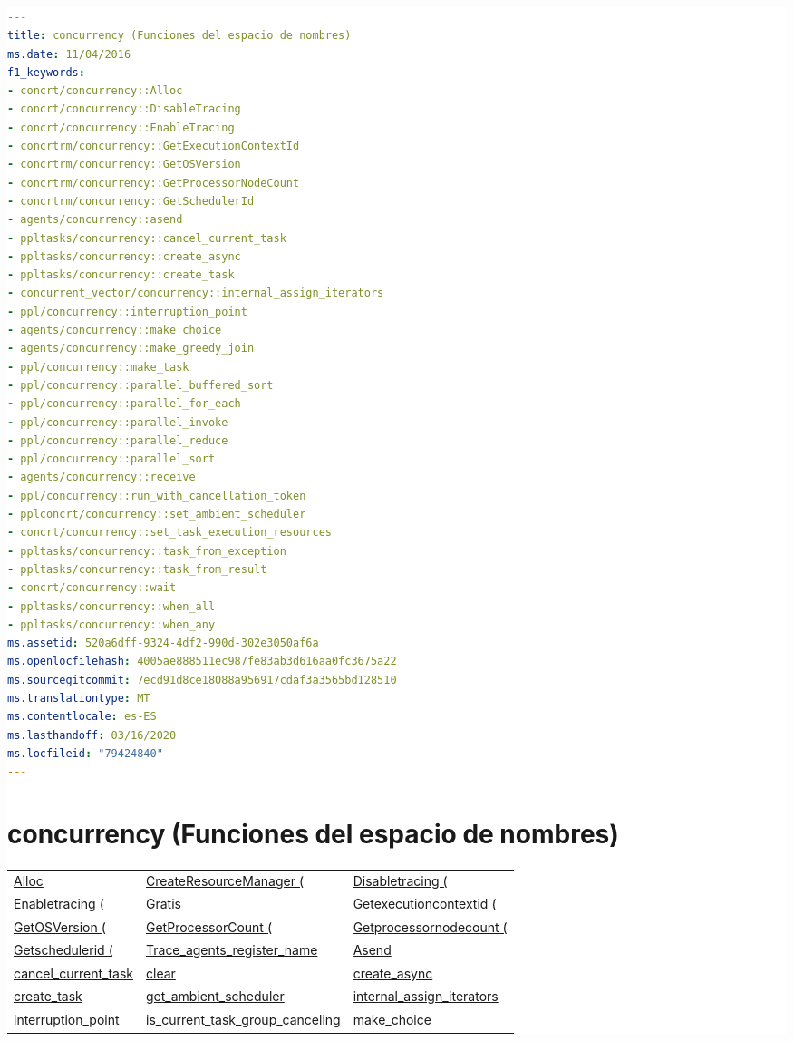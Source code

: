 ```yaml
---
title: concurrency (Funciones del espacio de nombres)
ms.date: 11/04/2016
f1_keywords:
- concrt/concurrency::Alloc
- concrt/concurrency::DisableTracing
- concrt/concurrency::EnableTracing
- concrtrm/concurrency::GetExecutionContextId
- concrtrm/concurrency::GetOSVersion
- concrtrm/concurrency::GetProcessorNodeCount
- concrtrm/concurrency::GetSchedulerId
- agents/concurrency::asend
- ppltasks/concurrency::cancel_current_task
- ppltasks/concurrency::create_async
- ppltasks/concurrency::create_task
- concurrent_vector/concurrency::internal_assign_iterators
- ppl/concurrency::interruption_point
- agents/concurrency::make_choice
- agents/concurrency::make_greedy_join
- ppl/concurrency::make_task
- ppl/concurrency::parallel_buffered_sort
- ppl/concurrency::parallel_for_each
- ppl/concurrency::parallel_invoke
- ppl/concurrency::parallel_reduce
- ppl/concurrency::parallel_sort
- agents/concurrency::receive
- ppl/concurrency::run_with_cancellation_token
- pplconcrt/concurrency::set_ambient_scheduler
- concrt/concurrency::set_task_execution_resources
- ppltasks/concurrency::task_from_exception
- ppltasks/concurrency::task_from_result
- concrt/concurrency::wait
- ppltasks/concurrency::when_all
- ppltasks/concurrency::when_any
ms.assetid: 520a6dff-9324-4df2-990d-302e3050af6a
ms.openlocfilehash: 4005ae888511ec987fe83ab3d616aa0fc3675a22
ms.sourcegitcommit: 7ecd91d8ce18088a956917cdaf3a3565bd128510
ms.translationtype: MT
ms.contentlocale: es-ES
ms.lasthandoff: 03/16/2020
ms.locfileid: "79424840"
---
```

# <a name="concurrency-namespace-functions"></a>concurrency (Funciones del espacio de nombres)

||||
|-|-|-|
|[Alloc](#alloc)|[CreateResourceManager (](#createresourcemanager)|[Disabletracing (](#disabletracing)|
|[Enabletracing (](#enabletracing)|[Gratis](#free)|[Getexecutioncontextid (](#getexecutioncontextid)|
|[GetOSVersion (](#getosversion)|[GetProcessorCount (](#getprocessorcount)|[Getprocessornodecount (](#getprocessornodecount)|
|[Getschedulerid (](#getschedulerid)|[Trace_agents_register_name](#trace_agents_register_name)|[Asend](#asend)|
|[cancel_current_task](#cancel_current_task)|[clear](#clear)|[create_async](#create_async)|
|[create_task](#create_task)|[get_ambient_scheduler](#get_ambient_scheduler)|[internal_assign_iterators](#internal_assign_iterators)|
|[interruption_point](#interruption_point)|[is_current_task_group_canceling](#is_current_task_group_canceling)|[make_choice](#make_choice)|